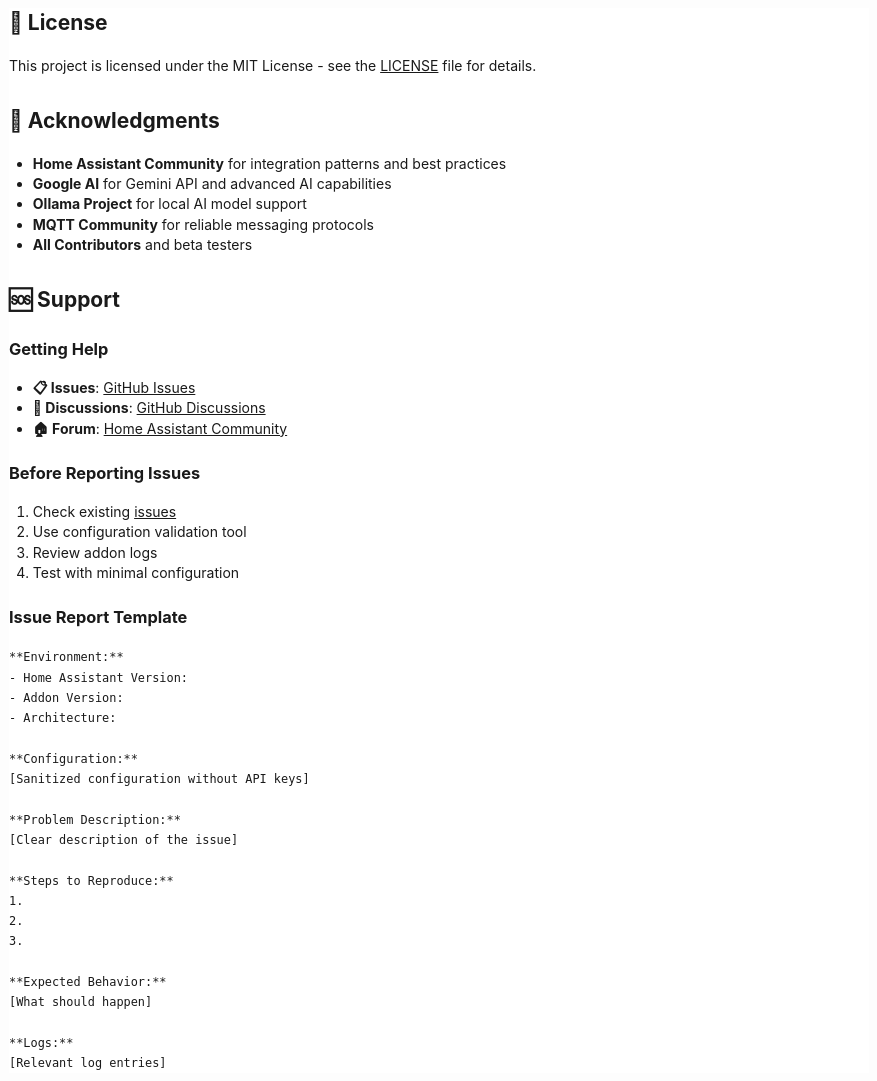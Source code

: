 ## 📄 License

This project is licensed under the MIT License - see the [LICENSE](LICENSE) file for details.

## 🙏 Acknowledgments

- **Home Assistant Community** for integration patterns and best practices
- **Google AI** for Gemini API and advanced AI capabilities
- **Ollama Project** for local AI model support
- **MQTT Community** for reliable messaging protocols
- **All Contributors** and beta testers

## 🆘 Support

### Getting Help
- **📋 Issues**: [GitHub Issues](https://github.com/drewcifer/aicleaner_v3/issues)
- **💬 Discussions**: [GitHub Discussions](https://github.com/drewcifer/aicleaner_v3/discussions)
- **🏠 Forum**: [Home Assistant Community](https://community.home-assistant.io/)

### Before Reporting Issues
1. Check existing [issues](https://github.com/drewcifer/aicleaner_v3/issues)
2. Use configuration validation tool
3. Review addon logs
4. Test with minimal configuration

### Issue Report Template
```
**Environment:**
- Home Assistant Version: 
- Addon Version: 
- Architecture: 

**Configuration:**
[Sanitized configuration without API keys]

**Problem Description:**
[Clear description of the issue]

**Steps to Reproduce:**
1. 
2. 
3. 

**Expected Behavior:**
[What should happen]

**Logs:**
[Relevant log entries]
```


[aarch64-shield]: https://img.shields.io/badge/aarch64-yes-green.svg
[amd64-shield]: https://img.shields.io/badge/amd64-yes-green.svg
[armhf-shield]: https://img.shields.io/badge/armhf-yes-green.svg
[armv7-shield]: https://img.shields.io/badge/armv7-yes-green.svg
[i386-shield]: https://img.shields.io/badge/i386-yes-green.svg